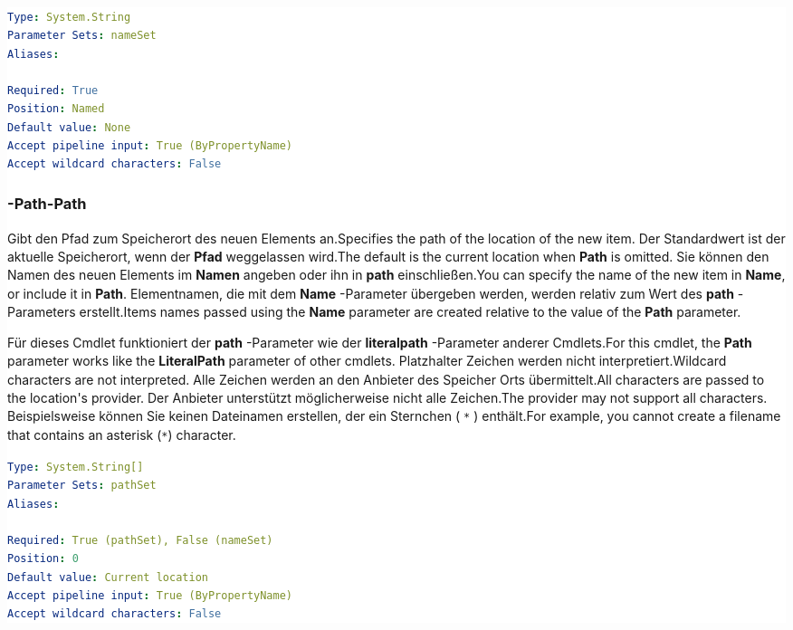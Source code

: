 ```yaml
Type: System.String
Parameter Sets: nameSet
Aliases:

Required: True
Position: Named
Default value: None
Accept pipeline input: True (ByPropertyName)
Accept wildcard characters: False
```

### <span data-ttu-id="99e41-190">-Path</span><span class="sxs-lookup"><span data-stu-id="99e41-190">-Path</span></span>

<span data-ttu-id="99e41-191">Gibt den Pfad zum Speicherort des neuen Elements an.</span><span class="sxs-lookup"><span data-stu-id="99e41-191">Specifies the path of the location of the new item.</span></span> <span data-ttu-id="99e41-192">Der Standardwert ist der aktuelle Speicherort, wenn der **Pfad** weggelassen wird.</span><span class="sxs-lookup"><span data-stu-id="99e41-192">The default is the current location when **Path** is omitted.</span></span> <span data-ttu-id="99e41-193">Sie können den Namen des neuen Elements im **Namen** angeben oder ihn in **path** einschließen.</span><span class="sxs-lookup"><span data-stu-id="99e41-193">You can specify the name of the new item in **Name**, or include it in **Path**.</span></span> <span data-ttu-id="99e41-194">Elementnamen, die mit dem **Name** -Parameter übergeben werden, werden relativ zum Wert des **path** -Parameters erstellt.</span><span class="sxs-lookup"><span data-stu-id="99e41-194">Items names passed using the **Name** parameter are created relative to the value of the **Path** parameter.</span></span>

<span data-ttu-id="99e41-195">Für dieses Cmdlet funktioniert der **path** -Parameter wie der **literalpath** -Parameter anderer Cmdlets.</span><span class="sxs-lookup"><span data-stu-id="99e41-195">For this cmdlet, the **Path** parameter works like the **LiteralPath** parameter of other cmdlets.</span></span>
<span data-ttu-id="99e41-196">Platzhalter Zeichen werden nicht interpretiert.</span><span class="sxs-lookup"><span data-stu-id="99e41-196">Wildcard characters are not interpreted.</span></span> <span data-ttu-id="99e41-197">Alle Zeichen werden an den Anbieter des Speicher Orts übermittelt.</span><span class="sxs-lookup"><span data-stu-id="99e41-197">All characters are passed to the location's provider.</span></span> <span data-ttu-id="99e41-198">Der Anbieter unterstützt möglicherweise nicht alle Zeichen.</span><span class="sxs-lookup"><span data-stu-id="99e41-198">The provider may not support all characters.</span></span> <span data-ttu-id="99e41-199">Beispielsweise können Sie keinen Dateinamen erstellen, der ein Sternchen ( `*` ) enthält.</span><span class="sxs-lookup"><span data-stu-id="99e41-199">For example, you cannot create a filename that contains an asterisk (`*`) character.</span></span>

```yaml
Type: System.String[]
Parameter Sets: pathSet
Aliases:

Required: True (pathSet), False (nameSet)
Position: 0
Default value: Current location
Accept pipeline input: True (ByPropertyName)
Accept wildcard characters: False
```
